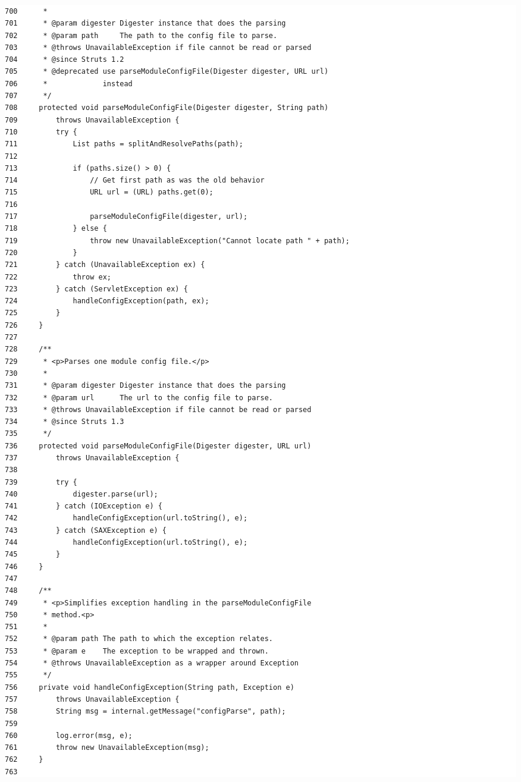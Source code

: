     700      *
    701      * @param digester Digester instance that does the parsing
    702      * @param path     The path to the config file to parse.
    703      * @throws UnavailableException if file cannot be read or parsed
    704      * @since Struts 1.2
    705      * @deprecated use parseModuleConfigFile(Digester digester, URL url)
    706      *             instead
    707      */
    708     protected void parseModuleConfigFile(Digester digester, String path)
    709         throws UnavailableException {
    710         try {
    711             List paths = splitAndResolvePaths(path);
    712 
    713             if (paths.size() > 0) {
    714                 // Get first path as was the old behavior
    715                 URL url = (URL) paths.get(0);
    716 
    717                 parseModuleConfigFile(digester, url);
    718             } else {
    719                 throw new UnavailableException("Cannot locate path " + path);
    720             }
    721         } catch (UnavailableException ex) {
    722             throw ex;
    723         } catch (ServletException ex) {
    724             handleConfigException(path, ex);
    725         }
    726     }
    727 
    728     /**
    729      * <p>Parses one module config file.</p>
    730      *
    731      * @param digester Digester instance that does the parsing
    732      * @param url      The url to the config file to parse.
    733      * @throws UnavailableException if file cannot be read or parsed
    734      * @since Struts 1.3
    735      */
    736     protected void parseModuleConfigFile(Digester digester, URL url)
    737         throws UnavailableException {
    738 
    739         try {
    740             digester.parse(url);
    741         } catch (IOException e) {
    742             handleConfigException(url.toString(), e);
    743         } catch (SAXException e) {
    744             handleConfigException(url.toString(), e);
    745         }
    746     }
    747 
    748     /**
    749      * <p>Simplifies exception handling in the parseModuleConfigFile
    750      * method.<p>
    751      *
    752      * @param path The path to which the exception relates.
    753      * @param e    The exception to be wrapped and thrown.
    754      * @throws UnavailableException as a wrapper around Exception
    755      */
    756     private void handleConfigException(String path, Exception e)
    757         throws UnavailableException {
    758         String msg = internal.getMessage("configParse", path);
    759 
    760         log.error(msg, e);
    761         throw new UnavailableException(msg);
    762     }
    763 
